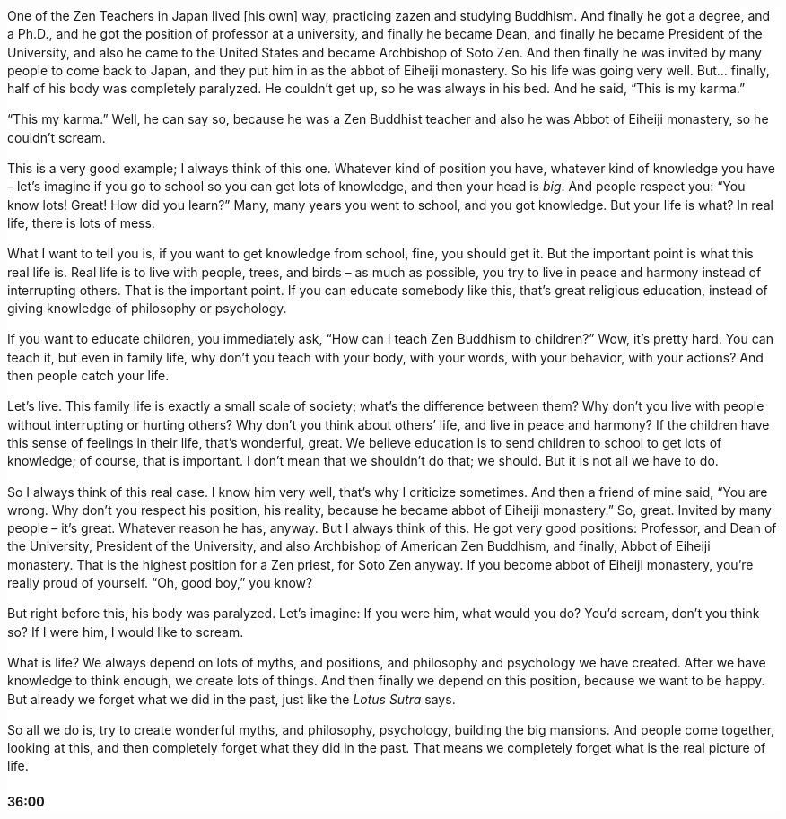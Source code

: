 One of the Zen Teachers in Japan lived [his own] way, practicing zazen and studying Buddhism. And finally he got a degree, and a Ph.D., and he got the position of professor at a university, and finally he became Dean, and finally he became President of the University, and also he came to the United States and became Archbishop of Soto Zen. And then finally he was invited by many people to come back to Japan, and they put him in as the abbot of Eiheiji monastery. So his life was going very well. But... finally, half of his body was completely paralyzed. He couldn’t get up, so he was always in his bed. And he said, “This is my karma.” 

“This my karma.” Well, he can say so, because he was a Zen Buddhist teacher and also he was Abbot of Eiheiji monastery, so he couldn’t scream. 

This is a very good example; I always think of this one. Whatever kind of position you have, whatever kind of knowledge you have – let’s imagine if you go to school so you can get lots of knowledge, and then your head is *big*. And people respect you: “You know lots! Great! How did you learn?” Many, many years you went to school, and you got knowledge. But your life is what? In real life, there is lots of mess.

What I want to tell you is, if you want to get knowledge from school, fine, you should get it. But the important point is what this real life is. Real life is to live with people, trees, and birds – as much as possible, you try to live in peace and harmony instead of interrupting others. That is the important point. If you can educate somebody like this, that’s great religious education, instead of giving knowledge of philosophy or psychology. 

If you want to educate children, you immediately ask, “How can I teach Zen Buddhism to children?” Wow, it’s pretty hard. You can teach it, but even in family life, why don’t you teach with your body, with your words, with your behavior, with your actions? And then people catch your life. 

Let’s live. This family life is exactly a small scale of society; what’s the difference between them? Why don’t you live with people without interrupting or hurting others? Why don’t you think about others’ life, and live in peace and harmony? If the children have this sense of feelings in their life, that’s wonderful, great. We believe education is to send children to school to get lots of knowledge; of course, that is important. I don’t mean that we shouldn’t do that; we should. But it is not all we have to do. 

So I always think of this real case. I know him very well, that’s why I criticize sometimes. And then a friend of mine said, “You are wrong. Why don’t you respect his position, his reality, because he became abbot of Eiheiji monastery.” So, great. Invited by many people – it’s great. Whatever reason he has, anyway. But I always think of this. He got very good positions: Professor, and Dean of the University, President of the University, and also Archbishop of American Zen Buddhism, and finally, Abbot of Eiheiji monastery. That is the highest position for a Zen priest, for Soto Zen anyway. If you become abbot of Eiheiji monastery, you’re really proud of yourself. “Oh, good boy,” you know? 

But right before this, his body was paralyzed. Let’s imagine: If you were him, what would you do? You’d scream, don’t you think so? If I were him, I would like to scream. 

What is life? We always depend on lots of myths, and positions, and philosophy and psychology we have created. After we have knowledge to think enough, we create lots of things. And then finally we depend on this position, because we want to be happy. But already we forget what we did in the past, just like the *Lotus Sutra* says.

So all we do is, try to create wonderful myths, and philosophy, psychology, building the big mansions. And people come together, looking at this, and then completely forget what they did in the past. That means we completely forget what is the real picture of life. 

#### 36:00
